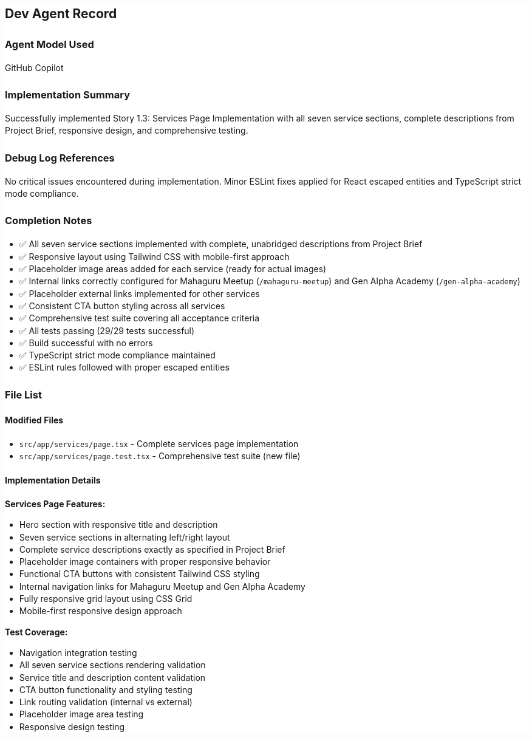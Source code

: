 ## Dev Agent Record

### Agent Model Used
GitHub Copilot

### Implementation Summary
Successfully implemented Story 1.3: Services Page Implementation with all seven service sections, complete descriptions from Project Brief, responsive design, and comprehensive testing.

### Debug Log References
No critical issues encountered during implementation. Minor ESLint fixes applied for React escaped entities and TypeScript strict mode compliance.

### Completion Notes
- ✅ All seven service sections implemented with complete, unabridged descriptions from Project Brief
- ✅ Responsive layout using Tailwind CSS with mobile-first approach
- ✅ Placeholder image areas added for each service (ready for actual images)
- ✅ Internal links correctly configured for Mahaguru Meetup (`/mahaguru-meetup`) and Gen Alpha Academy (`/gen-alpha-academy`)
- ✅ Placeholder external links implemented for other services
- ✅ Consistent CTA button styling across all services
- ✅ Comprehensive test suite covering all acceptance criteria
- ✅ All tests passing (29/29 tests successful)
- ✅ Build successful with no errors
- ✅ TypeScript strict mode compliance maintained
- ✅ ESLint rules followed with proper escaped entities

### File List
#### Modified Files
- `src/app/services/page.tsx` - Complete services page implementation
- `src/app/services/page.test.tsx` - Comprehensive test suite (new file)

#### Implementation Details
**Services Page Features:**
- Hero section with responsive title and description
- Seven service sections in alternating left/right layout
- Complete service descriptions exactly as specified in Project Brief
- Placeholder image containers with proper responsive behavior
- Functional CTA buttons with consistent Tailwind CSS styling
- Internal navigation links for Mahaguru Meetup and Gen Alpha Academy
- Fully responsive grid layout using CSS Grid
- Mobile-first responsive design approach

**Test Coverage:**
- Navigation integration testing
- All seven service sections rendering validation
- Service title and description content validation
- CTA button functionality and styling testing
- Link routing validation (internal vs external)
- Placeholder image area testing
- Responsive design testing

